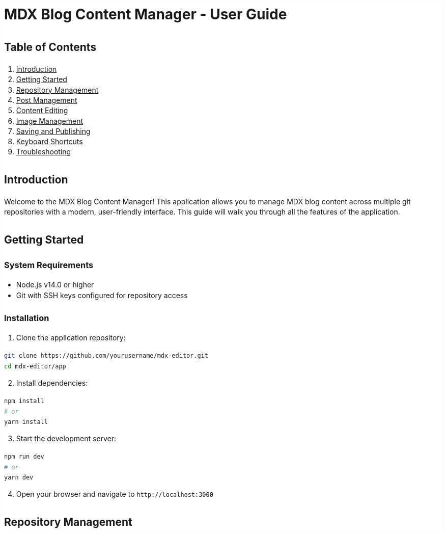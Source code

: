 # MDX Blog Content Manager - User Guide

## Table of Contents

1. [Introduction](#introduction)
2. [Getting Started](#getting-started)
3. [Repository Management](#repository-management)
4. [Post Management](#post-management)
5. [Content Editing](#content-editing)
6. [Image Management](#image-management)
7. [Saving and Publishing](#saving-and-publishing)
8. [Keyboard Shortcuts](#keyboard-shortcuts)
9. [Troubleshooting](#troubleshooting)

## Introduction

Welcome to the MDX Blog Content Manager! This application allows you to manage MDX blog content across multiple git repositories with a modern, user-friendly interface. This guide will walk you through all the features of the application.

## Getting Started

### System Requirements

- Node.js v14.0 or higher
- Git with SSH keys configured for repository access

### Installation

1. Clone the application repository:
```bash
git clone https://github.com/yourusername/mdx-editor.git
cd mdx-editor/app
```

2. Install dependencies:
```bash
npm install
# or
yarn install
```

3. Start the development server:
```bash
npm run dev
# or
yarn dev
```

4. Open your browser and navigate to `http://localhost:3000`

## Repository Management
